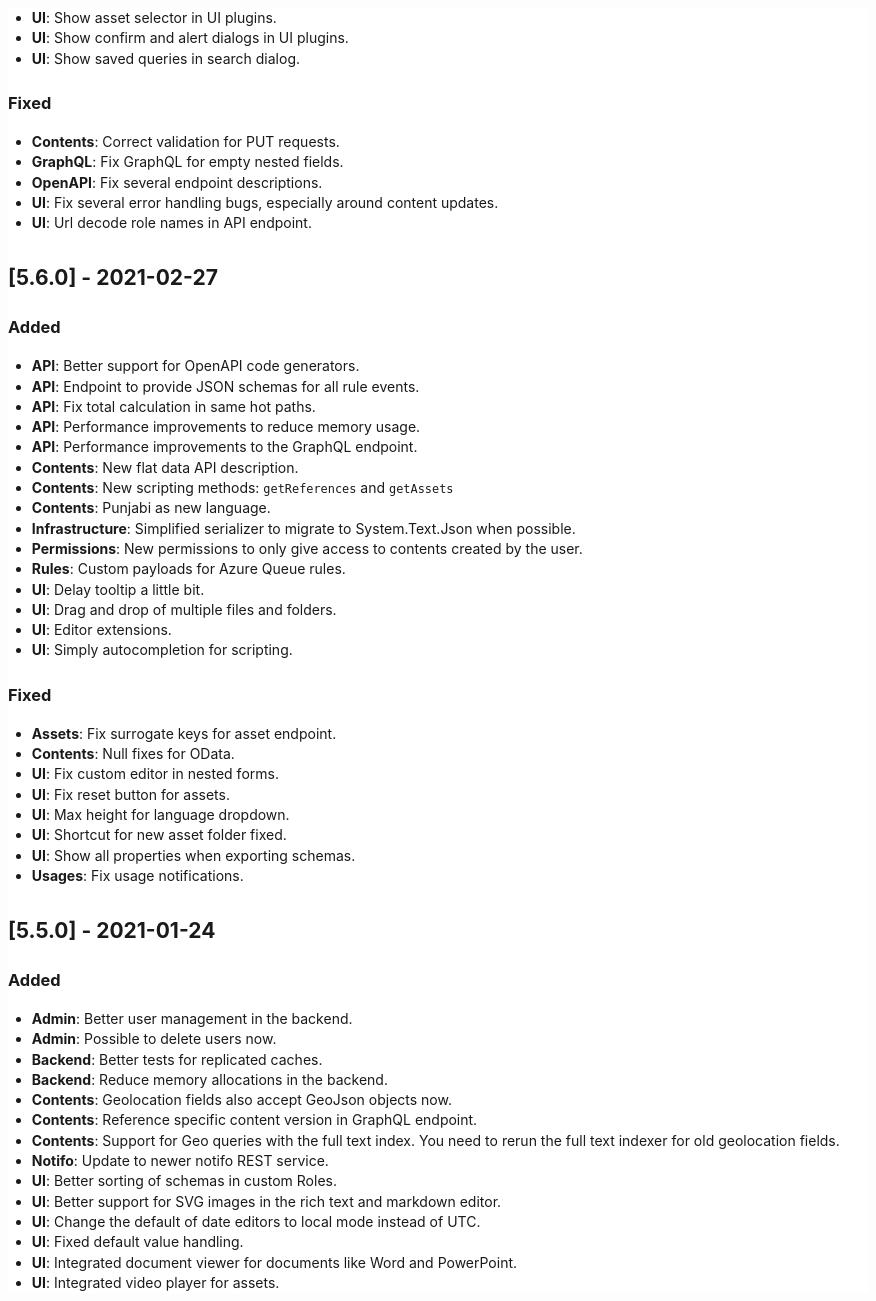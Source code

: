 - **UI**: Show asset selector in UI plugins.
- **UI**: Show confirm and alert dialogs in UI plugins.
- **UI**: Show saved queries in search dialog.

### Fixed 

- **Contents**: Correct validation for PUT requests.
- **GraphQL**: Fix GraphQL for empty nested fields.
- **OpenAPI**: Fix several endpoint descriptions.
- **UI**: Fix several error handling bugs, especially around content updates.
- **UI**: Url decode role names in API endpoint.

## [5.6.0] - 2021-02-27

### Added

- **API**: Better support for OpenAPI code generators.
- **API**: Endpoint to provide JSON schemas for all rule events.
- **API**: Fix total calculation in same hot paths.
- **API**: Performance improvements to reduce memory usage.
- **API**: Performance improvements to the GraphQL endpoint.
- **Contents**: New flat data API description.
- **Contents**: New scripting methods: `getReferences` and `getAssets`
- **Contents**: Punjabi as new language.
- **Infrastructure**: Simplified serializer to migrate to System.Text.Json when possible.
- **Permissions**: New permissions to only give access to contents created by the user.
- **Rules**: Custom payloads for Azure Queue rules.
- **UI**: Delay tooltip a little bit.
- **UI**: Drag and drop of multiple files and folders.
- **UI**: Editor extensions.
- **UI**: Simply autocompletion for scripting.

### Fixed 

- **Assets**: Fix surrogate keys for asset endpoint.
- **Contents**: Null fixes for OData.
- **UI**: Fix custom editor in nested forms.
- **UI**: Fix reset button for assets.
- **UI**: Max height for language dropdown.
- **UI**: Shortcut for new asset folder fixed.
- **UI**: Show all properties when exporting schemas.
- **Usages**: Fix usage notifications.

## [5.5.0] - 2021-01-24

### Added

- **Admin**: Better user management in the backend.
- **Admin**: Possible to delete users now.
- **Backend**: Better tests for replicated caches.
- **Backend**: Reduce memory allocations in the backend.
- **Contents**: Geolocation fields also accept GeoJson objects now.
- **Contents**: Reference specific content version in GraphQL endpoint.
- **Contents**: Support for Geo queries with the full text index. You need to rerun the full text indexer for old geolocation fields.
- **Notifo**: Update to newer notifo REST service.
- **UI**: Better sorting of schemas in custom Roles.
- **UI**: Better support for SVG images in the rich text and markdown editor.
- **UI**: Change the default of date editors to local mode instead of UTC.
- **UI**: Fixed default value handling.
- **UI**: Integrated document viewer for documents like Word and PowerPoint.
- **UI**: Integrated video player for assets.
